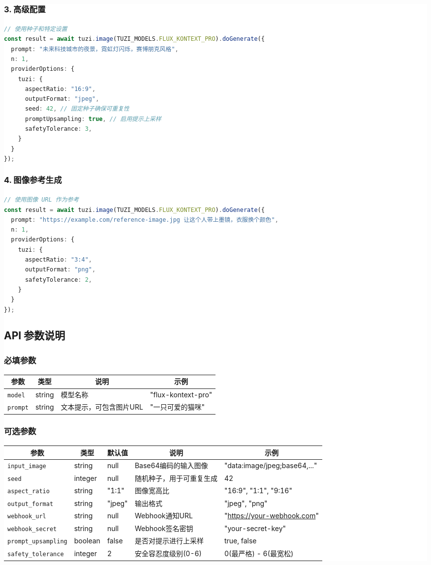 ### 3. 高级配置

```typescript
// 使用种子和特定设置
const result = await tuzi.image(TUZI_MODELS.FLUX_KONTEXT_PRO).doGenerate({
  prompt: "未来科技城市的夜景，霓虹灯闪烁，赛博朋克风格",
  n: 1,
  providerOptions: {
    tuzi: {
      aspectRatio: "16:9",
      outputFormat: "jpeg",
      seed: 42, // 固定种子确保可重复性
      promptUpsampling: true, // 启用提示上采样
      safetyTolerance: 3,
    }
  }
});
```

### 4. 图像参考生成

```typescript
// 使用图像 URL 作为参考
const result = await tuzi.image(TUZI_MODELS.FLUX_KONTEXT_PRO).doGenerate({
  prompt: "https://example.com/reference-image.jpg 让这个人带上墨镜，衣服换个颜色",
  n: 1,
  providerOptions: {
    tuzi: {
      aspectRatio: "3:4",
      outputFormat: "png",
      safetyTolerance: 2,
    }
  }
});
```

## API 参数说明

### 必填参数

| 参数 | 类型 | 说明 | 示例 |
|------|------|------|------|
| `model` | string | 模型名称 | "flux-kontext-pro" |
| `prompt` | string | 文本提示，可包含图片URL | "一只可爱的猫咪" |

### 可选参数

| 参数 | 类型 | 默认值 | 说明 | 示例 |
|------|------|--------|------|------|
| `input_image` | string | null | Base64编码的输入图像 | "data:image/jpeg;base64,..." |
| `seed` | integer | null | 随机种子，用于可重复生成 | 42 |
| `aspect_ratio` | string | "1:1" | 图像宽高比 | "16:9", "1:1", "9:16" |
| `output_format` | string | "jpeg" | 输出格式 | "jpeg", "png" |
| `webhook_url` | string | null | Webhook通知URL | "https://your-webhook.com" |
| `webhook_secret` | string | null | Webhook签名密钥 | "your-secret-key" |
| `prompt_upsampling` | boolean | false | 是否对提示进行上采样 | true, false |
| `safety_tolerance` | integer | 2 | 安全容忍度级别(0-6) | 0(最严格) - 6(最宽松) |
